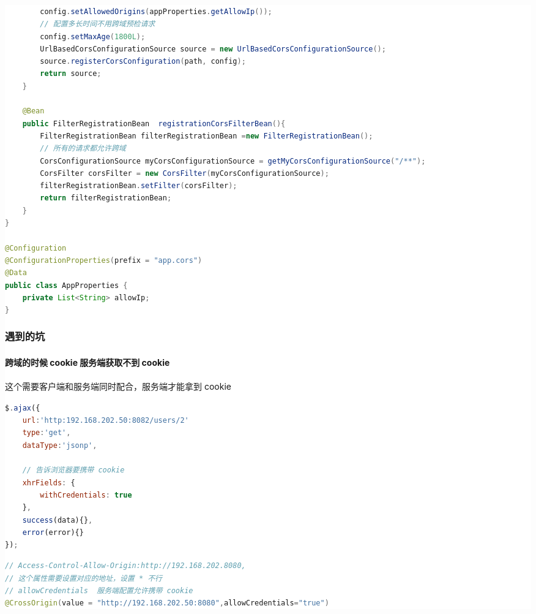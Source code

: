 ```java
        config.setAllowedOrigins(appProperties.getAllowIp());
        // 配置多长时间不用跨域预检请求
        config.setMaxAge(1800L);
        UrlBasedCorsConfigurationSource source = new UrlBasedCorsConfigurationSource();
        source.registerCorsConfiguration(path, config);
        return source;
    }

    @Bean
    public FilterRegistrationBean  registrationCorsFilterBean(){
        FilterRegistrationBean filterRegistrationBean =new FilterRegistrationBean();
        // 所有的请求都允许跨域
        CorsConfigurationSource myCorsConfigurationSource = getMyCorsConfigurationSource("/**");
        CorsFilter corsFilter = new CorsFilter(myCorsConfigurationSource);
        filterRegistrationBean.setFilter(corsFilter);
        return filterRegistrationBean;
    }
}

@Configuration
@ConfigurationProperties(prefix = "app.cors")
@Data
public class AppProperties {
    private List<String> allowIp;
}
```



### 遇到的坑

#### 跨域的时候 cookie 服务端获取不到 cookie

这个需要客户端和服务端同时配合，服务端才能拿到 cookie

```js
$.ajax({
    url:'http:192.168.202.50:8082/users/2'
    type:'get',
    dataType:'jsonp',
    
    // 告诉浏览器要携带 cookie
    xhrFields: {
        withCredentials: true
    },
    success(data){},
    error(error){}
});
```
```java
// Access-Control-Allow-Origin:http://192.168.202.8080,
// 这个属性需要设置对应的地址，设置 * 不行
// allowCredentials  服务端配置允许携带 cookie
@CrossOrigin(value = "http://192.168.202.50:8080",allowCredentials="true")
```
